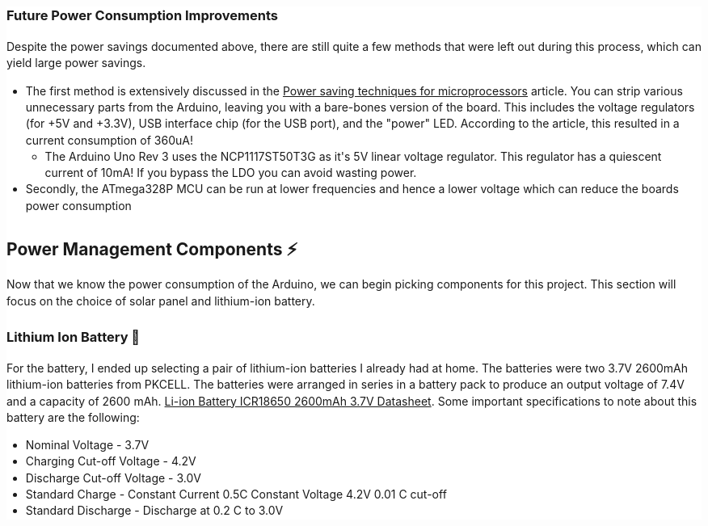 ### Future Power Consumption Improvements
Despite the power savings documented above, there are still quite a few methods that were left out during this process, which can yield large power savings.

* The first method is extensively discussed in the [Power saving techniques for microprocessors](https://www.gammon.com.au/power) article. You can strip various unnecessary parts from the Arduino, leaving you with a bare-bones version of the board. This includes the voltage regulators (for +5V and +3.3V), USB interface chip (for the USB port), and the "power" LED. According to the article, this resulted in a current consumption of 360uA!
    * The Arduino Uno Rev 3 uses the NCP1117ST50T3G as it's 5V linear voltage regulator. This regulator has a quiescent current of 10mA! If you bypass the LDO you can avoid wasting power.
* Secondly, the ATmega328P MCU can be run at lower frequencies and hence a lower voltage which can reduce the boards power consumption

## Power Management Components ⚡
Now that we know the power consumption of the Arduino, we can begin picking components for this project. This section will focus on the choice of solar panel and lithium-ion battery.

### Lithium Ion Battery 🔋
For the battery, I ended up selecting a pair of lithium-ion batteries I already had at home. The batteries were two 3.7V 2600mAh lithium-ion batteries from PKCELL. The batteries were arranged in series in a battery pack to produce an output voltage of 7.4V and a capacity of 2600 mAh. [Li-ion Battery ICR18650 2600mAh 3.7V Datasheet](https://www.parts-express.com/pedocs/specs/142-202--pkcell-flat-top-18650-li-ion-3.7v-2600mah-rechargeable-battery-spec-sheet.pdf). Some important specifications to note about this battery are the following:
* Nominal Voltage - 3.7V
* Charging Cut-off Voltage - 4.2V
* Discharge Cut-off Voltage - 3.0V
* Standard Charge - Constant Current 0.5C Constant Voltage 4.2V 0.01 C cut-off
* Standard Discharge - Discharge at 0.2 C to 3.0V


<p align="center">